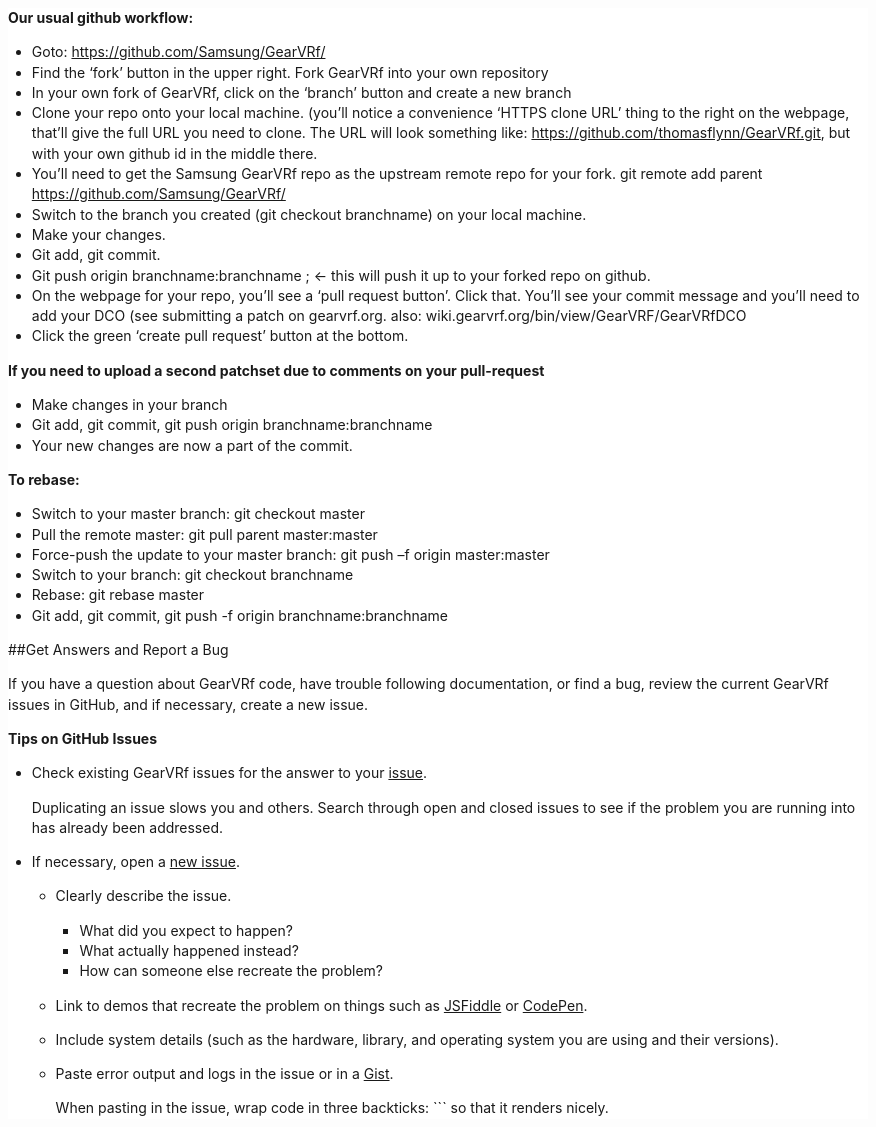__Our usual github workflow:__

* Goto: https://github.com/Samsung/GearVRf/
* Find the ‘fork’ button in the upper right. Fork GearVRf into your own repository
* In your own fork of GearVRf, click on the ‘branch’ button and create a new branch
* Clone your repo onto your local machine. (you’ll notice a convenience ‘HTTPS clone URL’ thing to the right on the webpage, that’ll give the full URL you need to clone. The URL will look something like: https://github.com/thomasflynn/GearVRf.git, but with your own github id in the middle there.
* You’ll need to get the Samsung GearVRf repo as the upstream remote repo for your fork. git remote add parent https://github.com/Samsung/GearVRf/
* Switch to the branch you created (git checkout branchname) on your local machine.
* Make your changes.
* Git add, git commit.
* Git push origin branchname:branchname ; <- this will push it up to your forked repo on github.
* On the webpage for your repo, you’ll see a ‘pull request button’. Click that. You’ll see your commit message and you’ll need to add your DCO (see submitting a patch on gearvrf.org. also: wiki.gearvrf.org/bin/view/GearVRF/GearVRfDCO
* Click the green ‘create pull request’ button at the bottom.

__If you need to upload a second patchset due to comments on your pull-request__

* Make changes in your branch
* Git add, git commit, git push origin branchname:branchname
* Your new changes are now a part of the commit.

__To rebase:__

* Switch to your master branch: git checkout master
* Pull the remote master: git pull parent master:master
* Force-push the update to your master branch: git push –f origin master:master
* Switch to your branch: git checkout branchname
* Rebase: git rebase master
* Git add, git commit, git push -f origin branchname:branchname

##Get Answers and Report a Bug

If you have a question about GearVRf code, have trouble following documentation, or find a bug, review the current GearVRf issues in GitHub, and if necessary, create a new issue.

__Tips on GitHub Issues__

* Check existing GearVRf issues for the answer to your [issue](https://github.com/Samsung/GearVRf/issues).
    
    Duplicating an issue slows you and others. Search through open and closed issues to see if the problem you are running into has already been addressed.

* If necessary, open a [new issue](https://github.com/Samsung/GearVRf/issues/new).

    * Clearly describe the issue. 
        * What did you expect to happen?
        * What actually happened instead?
        * How can someone else recreate the problem?
    * Link to demos that recreate the problem on things such as [JSFiddle](http://jsfiddle.net/) or [CodePen](http://codepen.io/).
    * Include system details (such as the hardware, library, and operating system you are using and their versions).
    * Paste error output and logs in the issue or in a [Gist](https://gist.github.com/). 
        
        When pasting in the issue, wrap code in three backticks: ``` so that it renders nicely.
